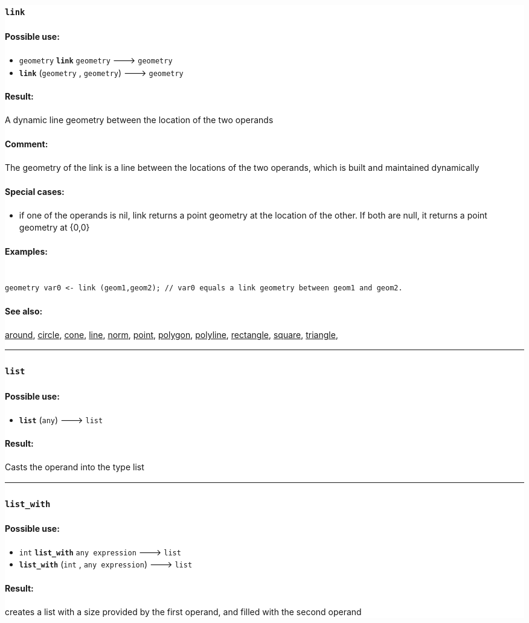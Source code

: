 [//]: # (keyword|operator_link)
### `link`

#### Possible use: 
  * `geometry` **`link`** `geometry` --->  `geometry`
  *  **`link`** (`geometry` , `geometry`) --->  `geometry` 

#### Result: 
A dynamic line geometry between the location of the two operands  

#### Comment: 
The geometry of the link is a line between the locations of the two operands, which is built and maintained dynamically

#### Special cases:     
  * if one of the operands is nil, link returns a point geometry at the location of the other. If both are null, it returns a point geometry at {0,0}

#### Examples: 
```
 
geometry var0 <- link (geom1,geom2); // var0 equals a link geometry between geom1 and geom2.

```
      


#### See also: 

[around](OperatorsAB#around), [circle](OperatorsCH#circle), [cone](OperatorsCH#cone), [line](OperatorsIN#line), [norm](OperatorsIN#norm), [point](OperatorsOS#point), [polygon](OperatorsOS#polygon), [polyline](OperatorsOS#polyline), [rectangle](OperatorsOS#rectangle), [square](OperatorsOS#square), [triangle](OperatorsTZ#triangle), 
    	
----

[//]: # (keyword|operator_list)
### `list`

#### Possible use: 
  *  **`list`** (`any`) --->  `list` 

#### Result: 
Casts the operand into the type list
    	
----

[//]: # (keyword|operator_list_with)
### `list_with`

#### Possible use: 
  * `int` **`list_with`** `any expression` --->  `list`
  *  **`list_with`** (`int` , `any expression`) --->  `list` 

#### Result: 
creates a list with a size provided by the first operand, and filled with the second operand  


[//]: # (keyword|operator_image_file)
[//]: # (keyword|operator_improved_generator)
[//]: # (keyword|operator_in)
[//]: # (keyword|operator_in_degree_of)
[//]: # (keyword|operator_in_edges_of)
[//]: # (keyword|operator_incomplete_beta)
[//]: # (keyword|operator_incomplete_gamma)
[//]: # (keyword|operator_incomplete_gamma_complement)
[//]: # (keyword|operator_indented_by)
[//]: # (keyword|operator_index_by)
[//]: # (keyword|operator_index_of)
[//]: # (keyword|operator_inside)
[//]: # (keyword|operator_int)
[//]: # (keyword|operator_inter)
[//]: # (keyword|operator_interleave)
[//]: # (keyword|operator_internal_at)
[//]: # (keyword|operator_internal_integrated_value)
[//]: # (keyword|operator_internal_zero_order_equation)
[//]: # (keyword|operator_intersection)
[//]: # (keyword|operator_intersects)
[//]: # (keyword|operator_inverse)
[//]: # (keyword|operator_inverse_distance_weighting)
[//]: # (keyword|operator_is)
[//]: # (keyword|operator_is_csv)
[//]: # (keyword|operator_is_dxf)
[//]: # (keyword|operator_is_error)
[//]: # (keyword|operator_is_finite)
[//]: # (keyword|operator_is_gaml)
[//]: # (keyword|operator_is_geojson)
[//]: # (keyword|operator_is_gif)
[//]: # (keyword|operator_is_grid)
[//]: # (keyword|operator_is_image)
[//]: # (keyword|operator_is_json)
[//]: # (keyword|operator_is_number)
[//]: # (keyword|operator_is_obj)
[//]: # (keyword|operator_is_osm)
[//]: # (keyword|operator_is_pgm)
[//]: # (keyword|operator_is_property)
[//]: # (keyword|operator_is_R)
[//]: # (keyword|operator_is_shape)
[//]: # (keyword|operator_is_skill)
[//]: # (keyword|operator_is_svg)
[//]: # (keyword|operator_is_text)
[//]: # (keyword|operator_is_threeds)
[//]: # (keyword|operator_is_URL)
[//]: # (keyword|operator_is_warning)
[//]: # (keyword|operator_is_xml)
[//]: # (keyword|operator_json_file)
[//]: # (keyword|operator_kappa)
[//]: # (keyword|operator_kappa_sim)
[//]: # (keyword|operator_kmeans)
[//]: # (keyword|operator_kurtosis)
[//]: # (keyword|operator_kurtosis)
[//]: # (keyword|operator_last)
[//]: # (keyword|operator_last_index_of)
[//]: # (keyword|operator_last_of)
[//]: # (keyword|operator_last_with)
[//]: # (keyword|operator_layout)
[//]: # (keyword|operator_length)
[//]: # (keyword|operator_lgamma)
[//]: # (keyword|operator_line)
[//]: # (keyword|operator_ln)
[//]: # (keyword|operator_load_graph_from_file)
[//]: # (keyword|operator_load_shortest_paths)
[//]: # (keyword|operator_log)
[//]: # (keyword|operator_log_gamma)
[//]: # (keyword|operator_lower_case)
[//]: # (keyword|operator_main_connected_component)
[//]: # (keyword|operator_map)